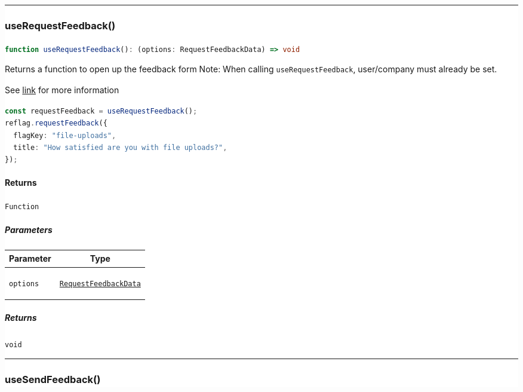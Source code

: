 ***

### useRequestFeedback()

```ts
function useRequestFeedback(): (options: RequestFeedbackData) => void
```

Returns a function to open up the feedback form
Note: When calling `useRequestFeedback`, user/company must already be set.

See [link](../../documents/browser-sdk/FEEDBACK.md) for more information

```ts
const requestFeedback = useRequestFeedback();
reflag.requestFeedback({
  flagKey: "file-uploads",
  title: "How satisfied are you with file uploads?",
});
```

#### Returns

`Function`

##### Parameters

<table>
<thead>
<tr>
<th>Parameter</th>
<th>Type</th>
</tr>
</thead>
<tbody>
<tr>
<td>

`options`

</td>
<td>

[`RequestFeedbackData`](../browser-sdk/globals.md#requestfeedbackdata)

</td>
</tr>
</tbody>
</table>

##### Returns

`void`

***

### useSendFeedback()
